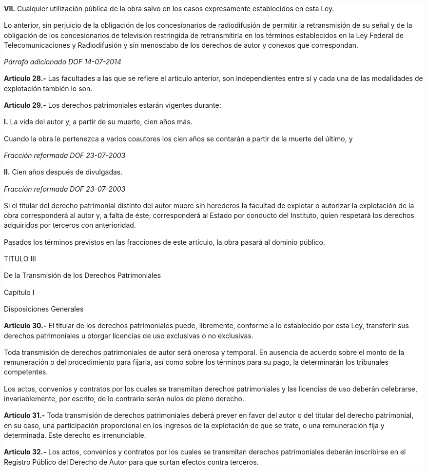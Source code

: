 **VII.** Cualquier utilización pública de la obra salvo en los casos expresamente establecidos en esta Ley.

Lo anterior, sin perjuicio de la obligación de los concesionarios de radiodifusión de permitir la retransmisión de su señal y de la obligación de los concesionarios de televisión restringida de retransmitirla en los términos establecidos en la Ley Federal de Telecomunicaciones y Radiodifusión y sin menoscabo de los derechos de autor y conexos que correspondan.

*Párrafo adicionado DOF 14-07-2014*

**Artículo 28.-** Las facultades a las que se refiere el artículo anterior, son independientes entre sí y cada una de las modalidades de explotación también lo son.

**Artículo 29.-** Los derechos patrimoniales estarán vigentes durante:

**I.** La vida del autor y, a partir de su muerte, cien años más.

Cuando la obra le pertenezca a varios coautores los cien años se contarán a partir de la muerte del último, y

*Fracción reformada DOF 23-07-2003*

**II.** Cien años después de divulgadas.

*Fracción reformada DOF 23-07-2003*

Si el titular del derecho patrimonial distinto del autor muere sin herederos la facultad de explotar o autorizar la explotación de la obra corresponderá al autor y, a falta de éste, corresponderá al Estado por conducto del Instituto, quien respetará los derechos adquiridos por terceros con anterioridad.

Pasados los términos previstos en las fracciones de este artículo, la obra pasará al dominio público.

TITULO III

De la Transmisión de los Derechos Patrimoniales

Capítulo I

Disposiciones Generales

**Artículo 30.-** El titular de los derechos patrimoniales puede, libremente, conforme a lo establecido por esta Ley, transferir sus derechos patrimoniales u otorgar licencias de uso exclusivas o no exclusivas.

Toda transmisión de derechos patrimoniales de autor será onerosa y temporal. En ausencia de acuerdo sobre el monto de la remuneración o del procedimiento para fijarla, así como sobre los términos para su pago, la determinarán los tribunales competentes.

Los actos, convenios y contratos por los cuales se transmitan derechos patrimoniales y las licencias de uso deberán celebrarse, invariablemente, por escrito, de lo contrario serán nulos de pleno derecho.

**Artículo 31.-** Toda transmisión de derechos patrimoniales deberá prever en favor del autor o del titular del derecho patrimonial, en su caso, una participación proporcional en los ingresos de la explotación de que se trate, o una remuneración fija y determinada. Este derecho es irrenunciable.

**Artículo 32.-** Los actos, convenios y contratos por los cuales se transmitan derechos patrimoniales deberán inscribirse en el Registro Público del Derecho de Autor para que surtan efectos contra terceros.
